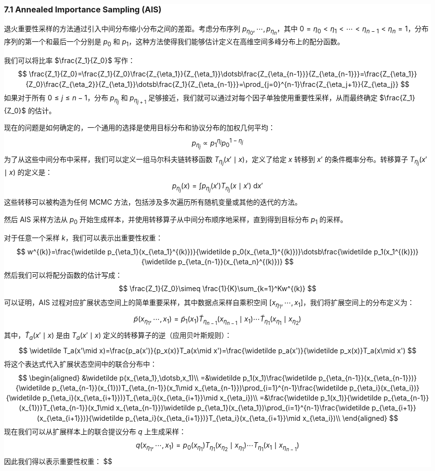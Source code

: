 ### 7.1 Annealed Importance Sampling (AIS)

退火重要性采样的方法通过引入中间分布缩小分布之间的差距。考虑分布序列 $p_{\eta_0},\dotsb,p_{\eta_n}$，其中 $0=\eta_0<\eta_1<\dotsb<\eta_{n-1}<\eta_n=1$，分布序列的第一个和最后一个分别是 $p_0$ 和 $p_1$，这种方法使得我们能够估计定义在高维空间多峰分布上的配分函数。

我们可以将比率 $\frac{Z_1}{Z_0}$ 写作：
$$
\frac{Z_1}{Z_0}=\frac{Z_1}{Z_0}\frac{Z_{\eta_1}}{Z_{\eta_1}}\dotsb\frac{Z_{\eta_{n-1}}}{Z_{\eta_{n-1}}}=\frac{Z_{\eta_1}}{Z_0}\frac{Z_{\eta_2}}{Z_{\eta_1}}\dotsb\frac{Z_1}{Z_{\eta_{n-1}}}=\prod_{j=0}^{n-1}\frac{Z_{\eta_j+1}}{Z_{\eta_j}}
$$
如果对于所有 $0\leq j\leq n-1$，分布 $p_{\eta_j}$ 和 $p_{\eta_{j+1}}$ 足够接近，我们就可以通过对每个因子单独使用重要性采样，从而最终确定 $\frac{Z_1}{Z_0}$ 的估计。

现在的问题是如何确定的，一个通用的选择是使用目标分布和协议分布的加权几何平均：
$$
p_{\eta_j}\propto p_1^{\eta_j}p_0^{1-\eta_j}
$$
为了从这些中间分布中采样，我们可以定义一组马尔科夫链转移函数 $T_{\eta_j}(x'\mid x)$，定义了给定 $x$ 转移到 $x’$ 的条件概率分布。转移算子 $T_{\eta_j}(x'\mid x)$ 的定义是：
$$
p_{\eta_j}(x)=\int p_{\eta_j}(x')T_{\eta_j}(x\mid x')~\mathrm dx'
$$
 这些转移可以被构造为任何 MCMC 方法，包括涉及多次遍历所有随机变量或其他的迭代的方法。

然后 AIS 采样方法从 $p_0$ 开始生成样本，并使用转移算子从中间分布顺序地采样，直到得到目标分布 $p_1$ 的采样。

对于任意一个采样 $k$，我们可以表示出重要性权重：
$$
w^{(k)}=\frac{\widetilde p_{\eta_1}(x_{\eta_1}^{(k)})}{\widetilde p_0(x_{\eta_1}^{(k)})}\dotsb\frac{\widetilde p_1(x_1^{(k)})}{\widetilde p_{\eta_{n-1}}(x_{\eta_n}^{(k)})}
$$
然后我们可以将配分函数的估计写成：
$$
\frac{Z_1}{Z_0}\simeq \frac{1}{K}\sum_{k=1}^Kw^{(k)}
$$
可以证明，AIS 过程对应扩展状态空间上的简单重要采样，其中数据点采样自乘积空间 $[x_{\eta_1},\dotsb,x_{1}]$，我们将扩展空间上的分布定义为：
$$
\widetilde p(x_{\eta_1},\dotsb,x_1)=\widetilde p_1(x_1)\widetilde T_{\eta_{n-1}}(x_{\eta_{n-1}}\mid x_1)\dotsb \widetilde T_{\eta_1}(x_{\eta_1}\mid x_{\eta_2})
$$
其中，$\widetilde T_a(x'\mid x)$ 是由 $T_a(x'\mid x)$ 定义的转移算子的逆（应用贝叶斯规则）：
$$
\widetilde T_a(x'\mid x)=\frac{p_a(x')}{p_x(x)}T_a(x\mid x')=\frac{\widetilde p_a(x')}{\widetilde p_x(x)}T_a(x\mid x')
$$
将这个表达式代入扩展状态空间中的联合分布中：
$$
\begin{aligned}
&\widetilde p(x_{\eta_1},\dotsb,x_1)\\
=&\widetilde p_1(x_1)\frac{\widetilde p_{\eta_{n-1}}(x_{\eta_{n-1}})}{\widetilde p_{\eta_{n-1}}(x_{1})}T_{\eta_{n-1}}(x_1\mid x_{\eta_{n-1}})\prod_{i=1}^{n-1}\frac{\widetilde p_{\eta_i}(x_{\eta_i})}{\widetilde p_{\eta_i}(x_{\eta_{i+1}})}T_{\eta_i}(x_{\eta_{i+1}}\mid x_{\eta_i})\\
=&\frac{\widetilde p_1(x_1)}{\widetilde p_{\eta_{n-1}}(x_{1})}T_{\eta_{n-1}}(x_1\mid x_{\eta_{n-1}})\widetilde p_{\eta_1}(x_{\eta_1})\prod_{i=1}^{n-1}\frac{\widetilde p_{\eta_{i+1}}(x_{\eta_{i+1}})}{\widetilde p_{\eta_i}(x_{\eta_{i+1}})}T_{\eta_i}(x_{\eta_{i+1}}\mid x_{\eta_i})\\
\end{aligned}
$$
现在我们可以从扩展样本上的联合提议分布 $q$ 上生成采样：
$$
q(x_{\eta_1},\dotsb,x_1)=p_0(x_{\eta_1})T_{\eta_1}(x_{\eta_2}\mid x_{\eta_1})\dotsb T_{\eta_1}(x_1\mid x_{\eta_{n-1}})
$$
因此我们得以表示重要性权重：
$$